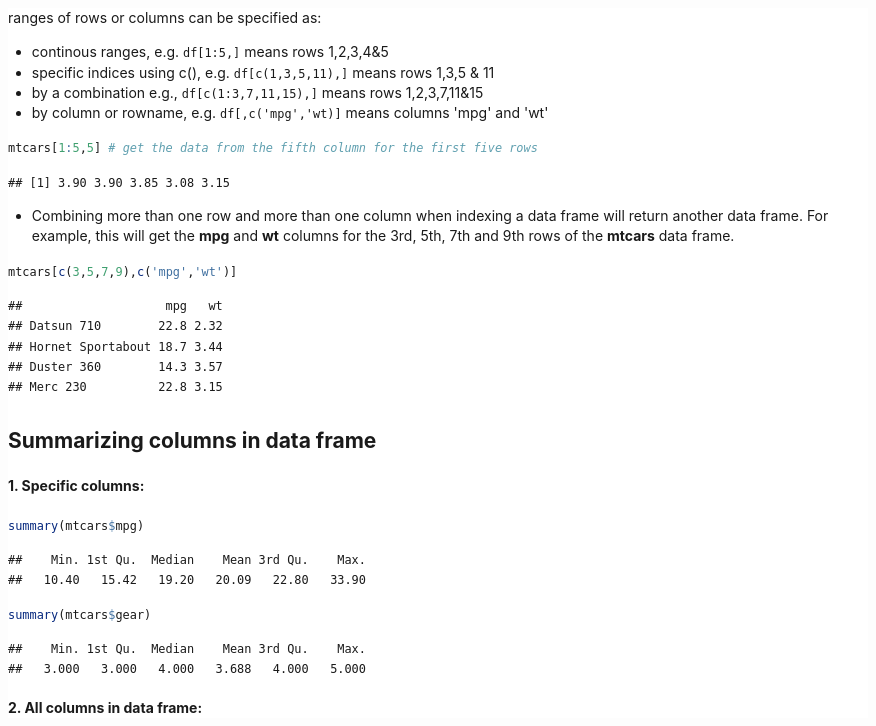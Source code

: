 ranges of rows or columns can be specified as:

* continous ranges, e.g. `df[1:5,]` means rows 1,2,3,4&5
* specific indices using c(), e.g. `df[c(1,3,5,11),]` means rows 1,3,5 & 11
* by a combination e.g., `df[c(1:3,7,11,15),]` means rows 1,2,3,7,11&15
* by column or rowname, e.g. `df[,c('mpg','wt)]` means columns 'mpg' and 'wt'



```r
mtcars[1:5,5] # get the data from the fifth column for the first five rows
```

```
## [1] 3.90 3.90 3.85 3.08 3.15
```

* Combining more than one row and more than one column when indexing a data frame will return another data frame. For example, this will get the __mpg__ and __wt__ columns for the 3rd, 5th, 7th and 9th rows of the __mtcars__ data frame.



```r
mtcars[c(3,5,7,9),c('mpg','wt')]
```

```
##                    mpg   wt
## Datsun 710        22.8 2.32
## Hornet Sportabout 18.7 3.44
## Duster 360        14.3 3.57
## Merc 230          22.8 3.15
```


## Summarizing columns in data frame

#### 1. Specific columns:


```r
summary(mtcars$mpg)
```

```
##    Min. 1st Qu.  Median    Mean 3rd Qu.    Max. 
##   10.40   15.42   19.20   20.09   22.80   33.90
```



```r
summary(mtcars$gear)
```

```
##    Min. 1st Qu.  Median    Mean 3rd Qu.    Max. 
##   3.000   3.000   4.000   3.688   4.000   5.000
```


#### 2. All columns in data frame:
